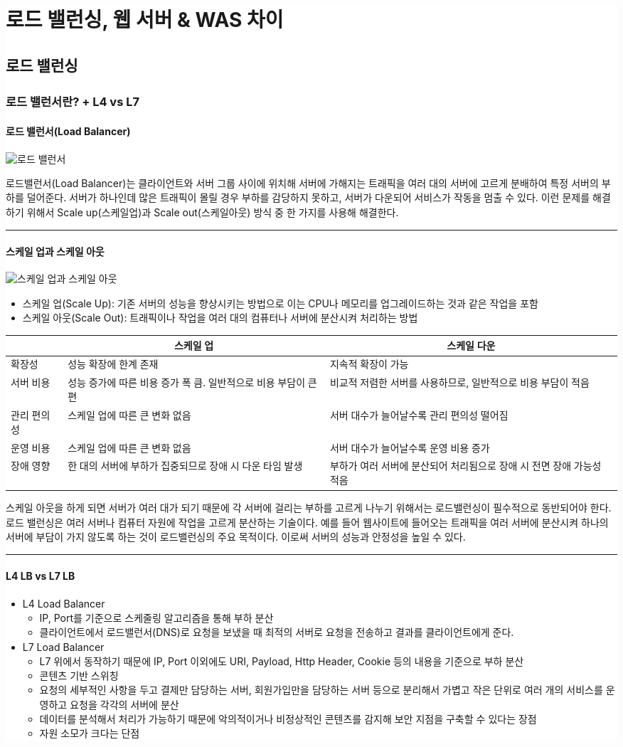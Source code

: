 # 로드 밸런싱, 웹 서버 & WAS 차이

## 로드 밸런싱

### 로드 밸런서란? + L4 vs L7

#### 로드 밸런서(Load Balancer)

![로드 밸런서](https://static.wixstatic.com/media/3aac70_069fdffae211437688d66863b767ccf9~mv2.png/v1/fill/w_568,h_248,al_c,q_85,usm_0.66_1.00_0.01,enc_avif,quality_auto/3aac70_069fdffae211437688d66863b767ccf9~mv2.png)

로드밸런서(Load Balancer)는 클라이언트와 서버 그룹 사이에 위치해 서버에 가해지는 트래픽을 여러 대의 서버에
고르게 분배하여 특정 서버의 부하를 덜어준다. 서버가 하나인데 많은 트래픽이 몰릴 경우 부하를 감당하지 못하고,
서버가 다운되어 서비스가 작동을 멈출 수 있다.
이런 문제를 해결하기 위해서 Scale up(스케일업)과 Scale out(스케일아웃) 방식 중 한 가지를 사용해 해결한다.

<hr />

#### 스케일 업과 스케일 아웃

![스케일 업과 스케일 아웃](https://velog.velcdn.com/images/rladmlduq47/post/3149abff-2eb6-4a8e-a6ca-791f8935b6b5/image.png)

- 스케일 업(Scale Up): 기존 서버의 성능을 향상시키는 방법으로 이는 CPU나 메모리를 업그레이드하는 것과 같은 작업을 포함
- 스케일 아웃(Scale Out): 트래픽이나 작업을 여러 대의 컴퓨터나 서버에 분산시켜 처리하는 방법

|        | 스케일 업                                 | 스케일 다운                                  |
|--------|---------------------------------------|-----------------------------------------|
| 확장성    | 성능 확장에 한계 존재                          | 지속적 확장이 가능                              |
| 서버 비용  | 성능 증가에 따른 비용 증가 폭 큼. 일반적으로 비용 부담이 큰 편 | 비교적 저렴한 서버를 사용하므로, 일반적으로 비용 부담이 적음      |
| 관리 편의성 | 스케일 업에 따른 큰 변화 없음                     | 서버 대수가 늘어날수록 관리 편의성 떨어짐                 |
| 운영 비용  | 스케일 업에 따른 큰 변화 없음                     | 서버 대수가 늘어날수록 운영 비용 증가                   |
| 장애 영향  | 한 대의 서버에 부하가 집중되므로 장애 시 다운 타임 발생      | 부하가 여러 서버에 분산되어 처리됨으로 장애 시 전면 장애 가능성 적음 |

스케일 아웃을 하게 되면 서버가 여러 대가 되기 때문에 각 서버에 걸리는 부하를 고르게 나누기 위해서는
로드밸런싱이 필수적으로 동반되어야 한다. 로드 밸런싱은 여러 서버나 컴퓨터 자원에 작업을 고르게 분산하는 기술이다.
예를 들어 웹사이트에 들어오는 트래픽을 여러 서버에 분산시켜 하나의 서버에 부담이 가지 않도록 하는 것이 로드밸런싱의 주요 목적이다.
이로써 서버의 성능과 안정성을 높일 수 있다.

<hr />

#### L4 LB vs L7 LB

- L4 Load Balancer
    - IP, Port를 기준으로 스케줄링 알고리즘을 통해 부하 분산
    - 클라이언트에서 로드밸런서(DNS)로 요청을 보냈을 때 최적의 서버로 요청을 전송하고 결과를 클라이언트에게 준다.
- L7 Load Balancer
    - L7 위에서 동작하기 때문에 IP, Port 이외에도 URI, Payload, Http Header, Cookie 등의 내용을 기준으로 부하 분산
    - 콘텐츠 기반 스위칭
    - 요청의 세부적인 사항을 두고 결제만 담당하는 서버, 회원가입만을 담당하는 서버 등으로 분리해서 가볍고 작은 단위로 여러 개의 서비스를 운영하고 요청을 각각의 서버에 분산
    - 데이터를 분석해서 처리가 가능하기 때문에 악의적이거나 비정상적인 콘텐츠를 감지해 보안 지점을 구축할 수 있다는 장점
    - 자원 소모가 크다는 단점
